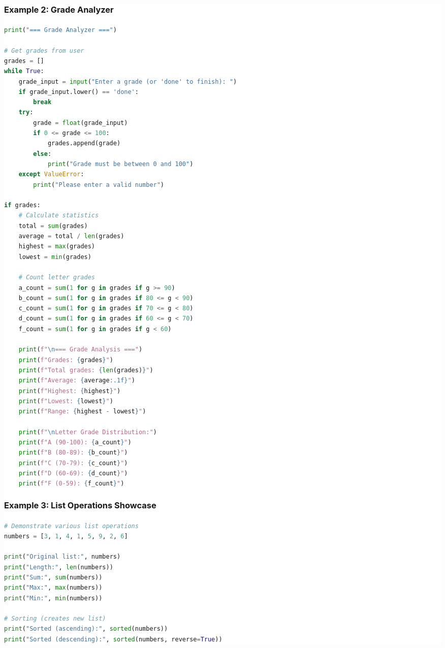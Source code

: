 ### Example 2: Grade Analyzer
```python
print("=== Grade Analyzer ===")

# Get grades from user
grades = []
while True:
    grade_input = input("Enter a grade (or 'done' to finish): ")
    if grade_input.lower() == 'done':
        break
    try:
        grade = float(grade_input)
        if 0 <= grade <= 100:
            grades.append(grade)
        else:
            print("Grade must be between 0 and 100")
    except ValueError:
        print("Please enter a valid number")

if grades:
    # Calculate statistics
    total = sum(grades)
    average = total / len(grades)
    highest = max(grades)
    lowest = min(grades)
    
    # Count letter grades
    a_count = sum(1 for g in grades if g >= 90)
    b_count = sum(1 for g in grades if 80 <= g < 90)
    c_count = sum(1 for g in grades if 70 <= g < 80)
    d_count = sum(1 for g in grades if 60 <= g < 70)
    f_count = sum(1 for g in grades if g < 60)
    
    print(f"\n=== Grade Analysis ===")
    print(f"Grades: {grades}")
    print(f"Total grades: {len(grades)}")
    print(f"Average: {average:.1f}")
    print(f"Highest: {highest}")
    print(f"Lowest: {lowest}")
    print(f"Range: {highest - lowest}")
    
    print(f"\nLetter Grade Distribution:")
    print(f"A (90-100): {a_count}")
    print(f"B (80-89): {b_count}")
    print(f"C (70-79): {c_count}")
    print(f"D (60-69): {d_count}")
    print(f"F (0-59): {f_count}")
```

### Example 3: List Operations Showcase
```python
# Demonstrate various list operations
numbers = [3, 1, 4, 1, 5, 9, 2, 6]

print("Original list:", numbers)
print("Length:", len(numbers))
print("Sum:", sum(numbers))
print("Max:", max(numbers))
print("Min:", min(numbers))

# Sorting (creates new list)
print("Sorted (ascending):", sorted(numbers))
print("Sorted (descending):", sorted(numbers, reverse=True))
```